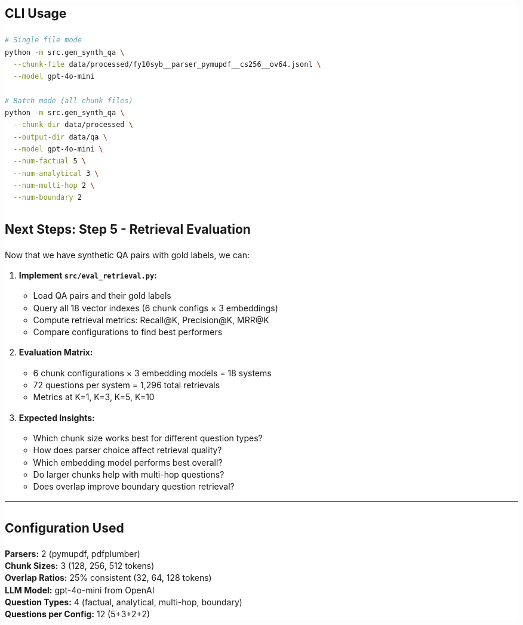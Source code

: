 ## CLI Usage

```bash
# Single file mode
python -m src.gen_synth_qa \
  --chunk-file data/processed/fy10syb__parser_pymupdf__cs256__ov64.jsonl \
  --model gpt-4o-mini

# Batch mode (all chunk files)
python -m src.gen_synth_qa \
  --chunk-dir data/processed \
  --output-dir data/qa \
  --model gpt-4o-mini \
  --num-factual 5 \
  --num-analytical 3 \
  --num-multi-hop 2 \
  --num-boundary 2
```

## Next Steps: Step 5 - Retrieval Evaluation

Now that we have synthetic QA pairs with gold labels, we can:

1. **Implement `src/eval_retrieval.py`:**
   - Load QA pairs and their gold labels
   - Query all 18 vector indexes (6 chunk configs × 3 embeddings)
   - Compute retrieval metrics: Recall@K, Precision@K, MRR@K
   - Compare configurations to find best performers

2. **Evaluation Matrix:**
   - 6 chunk configurations × 3 embedding models = 18 systems
   - 72 questions per system = 1,296 total retrievals
   - Metrics at K=1, K=3, K=5, K=10

3. **Expected Insights:**
   - Which chunk size works best for different question types?
   - How does parser choice affect retrieval quality?
   - Which embedding model performs best overall?
   - Do larger chunks help with multi-hop questions?
   - Does overlap improve boundary question retrieval?

---

## Configuration Used

**Parsers:** 2 (pymupdf, pdfplumber)  
**Chunk Sizes:** 3 (128, 256, 512 tokens)  
**Overlap Ratios:** 25% consistent (32, 64, 128 tokens)  
**LLM Model:** gpt-4o-mini from OpenAI  
**Question Types:** 4 (factual, analytical, multi-hop, boundary)  
**Questions per Config:** 12 (5+3+2+2)  
